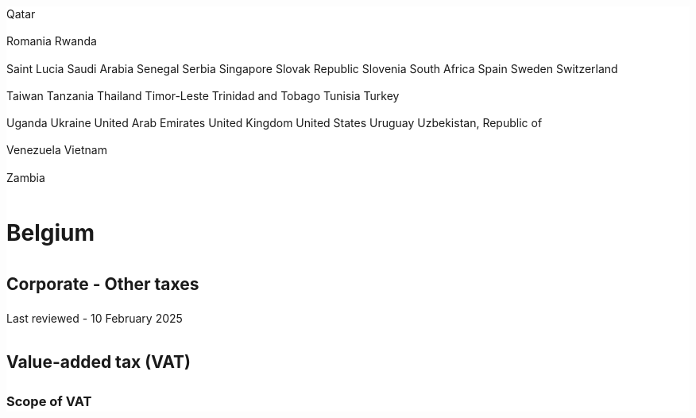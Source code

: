 Qatar

Romania
Rwanda

Saint Lucia
Saudi Arabia
Senegal
Serbia
Singapore
Slovak Republic
Slovenia
South Africa
Spain
Sweden
Switzerland

Taiwan
Tanzania
Thailand
Timor-Leste
Trinidad and Tobago
Tunisia
Turkey

Uganda
Ukraine
United Arab Emirates
United Kingdom
United States
Uruguay
Uzbekistan, Republic of

Venezuela
Vietnam

Zambia



 



# Belgium


## Corporate - Other taxes

Last reviewed - 10 February 2025

## Value-added tax (VAT)

### Scope of VAT
